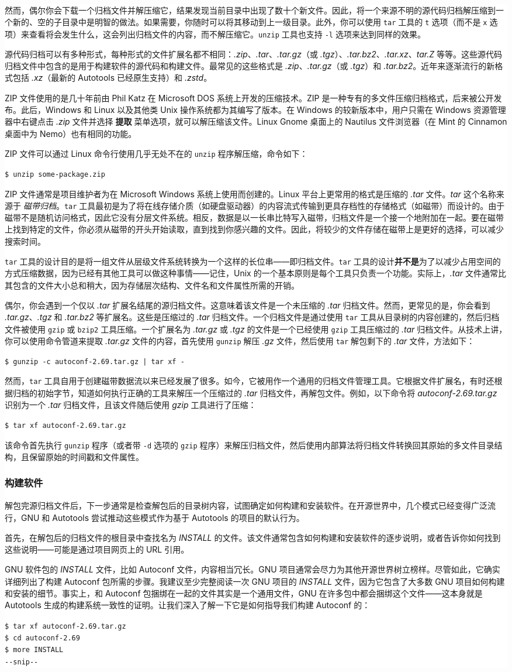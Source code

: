 然而，偶尔你会下载一个归档文件并解压缩它，结果发现当前目录中出现了数十个新文件。因此，将一个来源不明的源代码归档解压缩到一个新的、空的子目录中是明智的做法。如果需要，你随时可以将其移动到上一级目录。此外，你可以使用 `tar` 工具的 `t` 选项（而不是 `x` 选项）来查看将会发生什么，这会列出归档文件的内容，而不解压缩它。`unzip` 工具也支持 `-l` 选项来达到同样的效果。

源代码归档可以有多种形式，每种形式的文件扩展名都不相同：*.zip*、*.tar*、*.tar.gz*（或 *.tgz*）、*.tar.bz2*、*.tar.xz*、*tar.Z* 等等。这些源代码归档文件中包含的是用于构建软件的源代码和构建文件。最常见的这些格式是 *.zip*、*.tar.gz*（或 *.tgz*）和 *.tar.bz2*。近年来逐渐流行的新格式包括 *.xz*（最新的 Autotools 已经原生支持）和 *.zstd*。

ZIP 文件使用的是几十年前由 Phil Katz 在 Microsoft DOS 系统上开发的压缩技术。ZIP 是一种专有的多文件压缩归档格式，后来被公开发布。此后，Windows 和 Linux 以及其他类 Unix 操作系统都为其编写了版本。在 Windows 的较新版本中，用户只需在 Windows 资源管理器中右键点击 *.zip* 文件并选择 **提取** 菜单选项，就可以解压缩该文件。Linux Gnome 桌面上的 Nautilus 文件浏览器（在 Mint 的 Cinnamon 桌面中为 Nemo）也有相同的功能。

ZIP 文件可以通过 Linux 命令行使用几乎无处不在的 `unzip` 程序解压缩，命令如下：

```
$ unzip some-package.zip
```

ZIP 文件通常是项目维护者为在 Microsoft Windows 系统上使用而创建的。Linux 平台上更常用的格式是压缩的 *.tar* 文件。*tar* 这个名称来源于 *磁带归档*。`tar` 工具最初是为了将在线存储介质（如硬盘驱动器）的内容流式传输到更具存档性的存储格式（如磁带）而设计的。由于磁带不是随机访问格式，因此它没有分层文件系统。相反，数据是以一长串比特写入磁带，归档文件是一个接一个地附加在一起。要在磁带上找到特定的文件，你必须从磁带的开头开始读取，直到找到你感兴趣的文件。因此，将较少的文件存储在磁带上是更好的选择，可以减少搜索时间。

`tar` 工具的设计目的是将一组文件从层级文件系统转换为一个这样的长位串——即归档文件。`tar` 工具的设计**并不是**为了以减少占用空间的方式压缩数据，因为已经有其他工具可以做这种事情——记住，Unix 的一个基本原则是每个工具只负责一个功能。实际上，*.tar* 文件通常比其包含的文件大小总和稍大，因为存储层次结构、文件名和文件属性所需的开销。

偶尔，你会遇到一个仅以 *.tar* 扩展名结尾的源归档文件。这意味着该文件是一个未压缩的 *.tar* 归档文件。然而，更常见的是，你会看到 *.tar.gz*、*.tgz* 和 *.tar.bz2* 等扩展名。这些是压缩过的 *.tar* 归档文件。一个归档文件是通过使用 `tar` 工具从目录树的内容创建的，然后归档文件被使用 `gzip` 或 `bzip2` 工具压缩。一个扩展名为 *.tar.gz* 或 *.tgz* 的文件是一个已经使用 `gzip` 工具压缩过的 *.tar* 归档文件。从技术上讲，你可以使用命令管道来提取 *.tar.gz* 文件的内容，首先使用 `gunzip` 解压 *.gz* 文件，然后使用 `tar` 解包剩下的 *.tar* 文件，方法如下：

```
$ gunzip -c autoconf-2.69.tar.gz | tar xf -
```

然而，`tar` 工具自用于创建磁带数据流以来已经发展了很多。如今，它被用作一个通用的归档文件管理工具。它根据文件扩展名，有时还根据归档的初始字节，知道如何执行正确的工具来解压一个压缩过的 *.tar* 归档文件，再解包文件。例如，以下命令将 *autoconf-2.69.tar.gz* 识别为一个 *.tar* 归档文件，且该文件随后使用 *gzip* 工具进行了压缩：

```
$ tar xf autoconf-2.69.tar.gz
```

该命令首先执行 `gunzip` 程序（或者带 `-d` 选项的 `gzip` 程序）来解压归档文件，然后使用内部算法将归档文件转换回其原始的多文件目录结构，且保留原始的时间戳和文件属性。

### 构建软件

解包完源归档文件后，下一步通常是检查解包后的目录树内容，试图确定如何构建和安装软件。在开源世界中，几个模式已经变得广泛流行，GNU 和 Autotools 尝试推动这些模式作为基于 Autotools 的项目的默认行为。

首先，在解包后的归档文件的根目录中查找名为 *INSTALL* 的文件。该文件通常包含如何构建和安装软件的逐步说明，或者告诉你如何找到这些说明——可能是通过项目网页上的 URL 引用。

GNU 软件包的 *INSTALL* 文件，比如 Autoconf 文件，内容相当冗长。GNU 项目通常会尽力为其他开源世界树立榜样。尽管如此，它确实详细列出了构建 Autoconf 包所需的步骤。我建议至少完整阅读一次 GNU 项目的 *INSTALL* 文件，因为它包含了大多数 GNU 项目如何构建和安装的细节。事实上，和 Autoconf 包捆绑在一起的文件其实是一个通用文件，GNU 在许多包中都会捆绑这个文件——这本身就是 Autotools 生成的构建系统一致性的证明。让我们深入了解一下它是如何指导我们构建 Autoconf 的：

```
$ tar xf autoconf-2.69.tar.gz
$ cd autoconf-2.69
$ more INSTALL
--snip--
```
